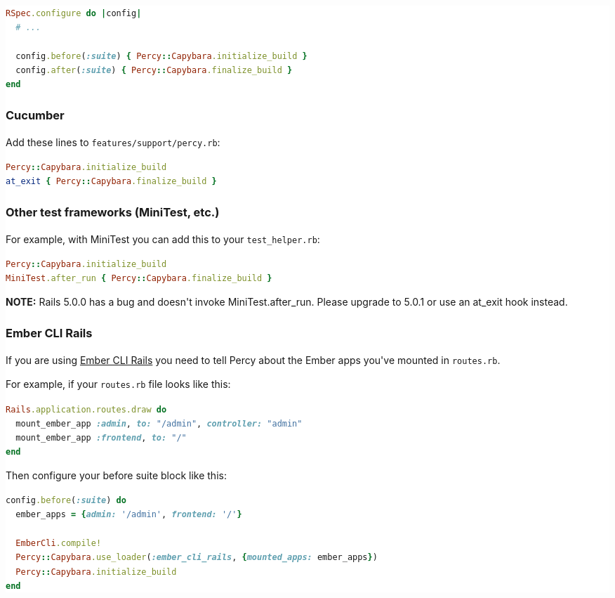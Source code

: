 ```ruby
RSpec.configure do |config|
  # ...

  config.before(:suite) { Percy::Capybara.initialize_build }
  config.after(:suite) { Percy::Capybara.finalize_build }
end
```

### Cucumber

Add these lines to `features/support/percy.rb`:

```ruby
Percy::Capybara.initialize_build
at_exit { Percy::Capybara.finalize_build }
```

### Other test frameworks (MiniTest, etc.)

For example, with MiniTest you can add this to your `test_helper.rb`:

```ruby
Percy::Capybara.initialize_build
MiniTest.after_run { Percy::Capybara.finalize_build }
```

<div class="Alert Alert--warning">

**NOTE:** Rails 5.0.0 has a bug and doesn't invoke MiniTest.after_run. Please upgrade to 5.0.1 or use an at_exit hook instead.

</div>

### Ember CLI Rails

If you are using [Ember CLI Rails](https://github.com/thoughtbot/ember-cli-rails) you need to tell
Percy about the Ember apps you've mounted in `routes.rb`.

For example, if your `routes.rb` file looks like this:

```ruby
Rails.application.routes.draw do
  mount_ember_app :admin, to: "/admin", controller: "admin"
  mount_ember_app :frontend, to: "/"
end
```

Then configure your before suite block like this:

```ruby
config.before(:suite) do
  ember_apps = {admin: '/admin', frontend: '/'}

  EmberCli.compile!
  Percy::Capybara.use_loader(:ember_cli_rails, {mounted_apps: ember_apps})
  Percy::Capybara.initialize_build
end
```
